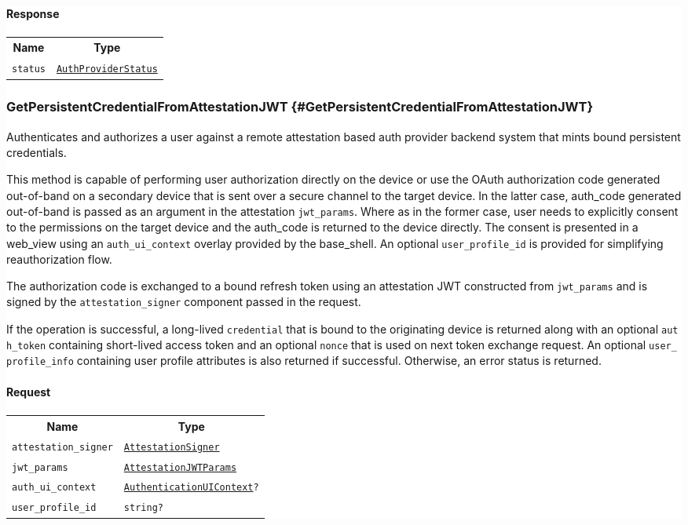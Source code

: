 
#### Response
<table>
    <tr><th>Name</th><th>Type</th></tr>
    <tr>
            <td><code>status</code></td>
            <td>
                <code><a class='link' href='#AuthProviderStatus'>AuthProviderStatus</a></code>
            </td>
        </tr></table>

### GetPersistentCredentialFromAttestationJWT {#GetPersistentCredentialFromAttestationJWT}

<p>Authenticates and authorizes a user against a remote attestation based
auth provider backend system that mints bound persistent credentials.</p>
<p>This method is capable of performing user authorization directly on the
device or use the OAuth authorization code generated out-of-band on a
secondary device that is sent over a secure channel to the target device.
In the latter case, auth_code generated out-of-band is passed as an
argument in the attestation <code>jwt_params</code>. Where as in the former case,
user needs to explicitly consent to the permissions on the target device
and the auth_code is returned to the device directly. The consent is
presented in a web_view using an <code>auth_ui_context</code> overlay provided by the
base_shell. An optional <code>user_profile_id</code> is provided for simplifying
reauthorization flow.</p>
<p>The authorization code is exchanged to a bound refresh token using an
attestation JWT constructed from <code>jwt_params</code> and is signed by the
<code>attestation_signer</code> component passed in the request.</p>
<p>If the operation is successful, a long-lived <code>credential</code> that is bound to
the originating device is returned along with an optional <code>auth_token</code>
containing short-lived access token and an optional <code>nonce</code> that is used on
next token exchange request. An optional <code>user_profile_info</code> containing
user profile attributes is also returned if successful. Otherwise, an error
status is returned.</p>

#### Request
<table>
    <tr><th>Name</th><th>Type</th></tr>
    <tr>
            <td><code>attestation_signer</code></td>
            <td>
                <code><a class='link' href='#AttestationSigner'>AttestationSigner</a></code>
            </td>
        </tr><tr>
            <td><code>jwt_params</code></td>
            <td>
                <code><a class='link' href='#AttestationJWTParams'>AttestationJWTParams</a></code>
            </td>
        </tr><tr>
            <td><code>auth_ui_context</code></td>
            <td>
                <code><a class='link' href='#AuthenticationUIContext'>AuthenticationUIContext</a>?</code>
            </td>
        </tr><tr>
            <td><code>user_profile_id</code></td>
            <td>
                <code>string?</code>
            </td>
        </tr></table>
